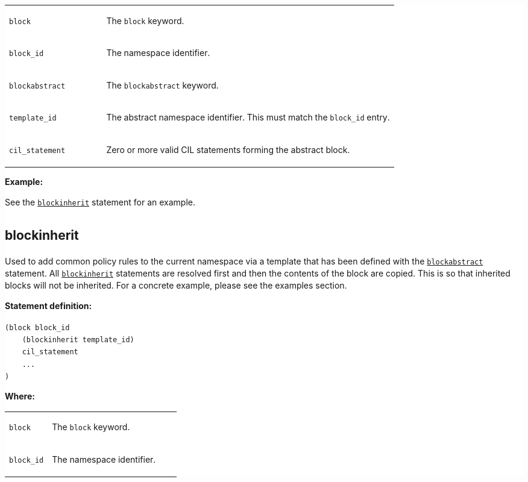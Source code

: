 <table>
<colgroup>
<col width="25%" />
<col width="75%" />
</colgroup>
<tbody>
<tr class="odd">
<td align="left"><p><code>block</code></p></td>
<td align="left"><p>The <code>block</code> keyword.</p></td>
</tr>
<tr class="even">
<td align="left"><p><code>block_id</code></p></td>
<td align="left"><p>The namespace identifier.</p></td>
</tr>
<tr class="odd">
<td align="left"><p><code>blockabstract</code></p></td>
<td align="left"><p>The <code>blockabstract</code> keyword.</p></td>
</tr>
<tr class="even">
<td align="left"><p><code>template_id</code></p></td>
<td align="left"><p>The abstract namespace identifier. This must match the <code>block_id</code> entry.</p></td>
</tr>
<tr class="odd">
<td align="left"><p><code>cil_statement</code></p></td>
<td align="left"><p>Zero or more valid CIL statements forming the abstract block.</p></td>
</tr>
</tbody>
</table>

**Example:**

See the [`blockinherit`](cil_container_statements.md#blockinherit) statement for an example.

blockinherit
------------

Used to add common policy rules to the current namespace via a template that has been defined with the [`blockabstract`](cil_container_statements.md#blockabstract) statement. All [`blockinherit`](cil_container_statements.md#blockinherit) statements are resolved first and then the contents of the block are copied. This is so that inherited blocks will not be inherited. For a concrete example, please see the examples section.

**Statement definition:**

    (block block_id
        (blockinherit template_id)
        cil_statement
        ...
    )

**Where:**

<table>
<colgroup>
<col width="25%" />
<col width="75%" />
</colgroup>
<tbody>
<tr class="odd">
<td align="left"><p><code>block</code></p></td>
<td align="left"><p>The <code>block</code> keyword.</p></td>
</tr>
<tr class="even">
<td align="left"><p><code>block_id</code></p></td>
<td align="left"><p>The namespace identifier.</p></td>
</tr>